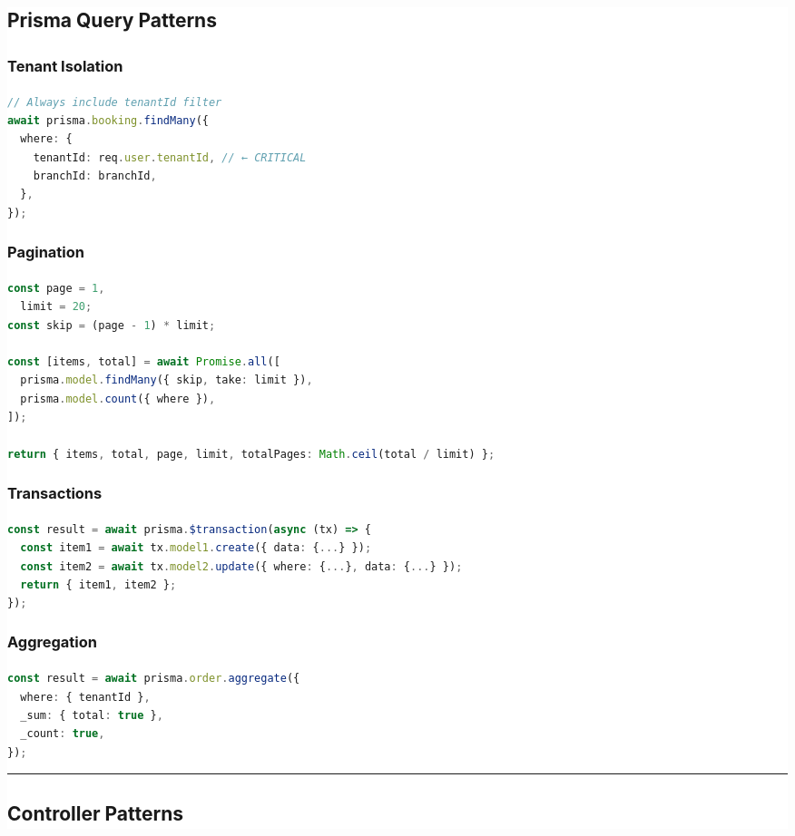 
## Prisma Query Patterns

### Tenant Isolation

```typescript
// Always include tenantId filter
await prisma.booking.findMany({
  where: {
    tenantId: req.user.tenantId, // ← CRITICAL
    branchId: branchId,
  },
});
```

### Pagination

```typescript
const page = 1,
  limit = 20;
const skip = (page - 1) * limit;

const [items, total] = await Promise.all([
  prisma.model.findMany({ skip, take: limit }),
  prisma.model.count({ where }),
]);

return { items, total, page, limit, totalPages: Math.ceil(total / limit) };
```

### Transactions

```typescript
const result = await prisma.$transaction(async (tx) => {
  const item1 = await tx.model1.create({ data: {...} });
  const item2 = await tx.model2.update({ where: {...}, data: {...} });
  return { item1, item2 };
});
```

### Aggregation

```typescript
const result = await prisma.order.aggregate({
  where: { tenantId },
  _sum: { total: true },
  _count: true,
});
```

---

## Controller Patterns
